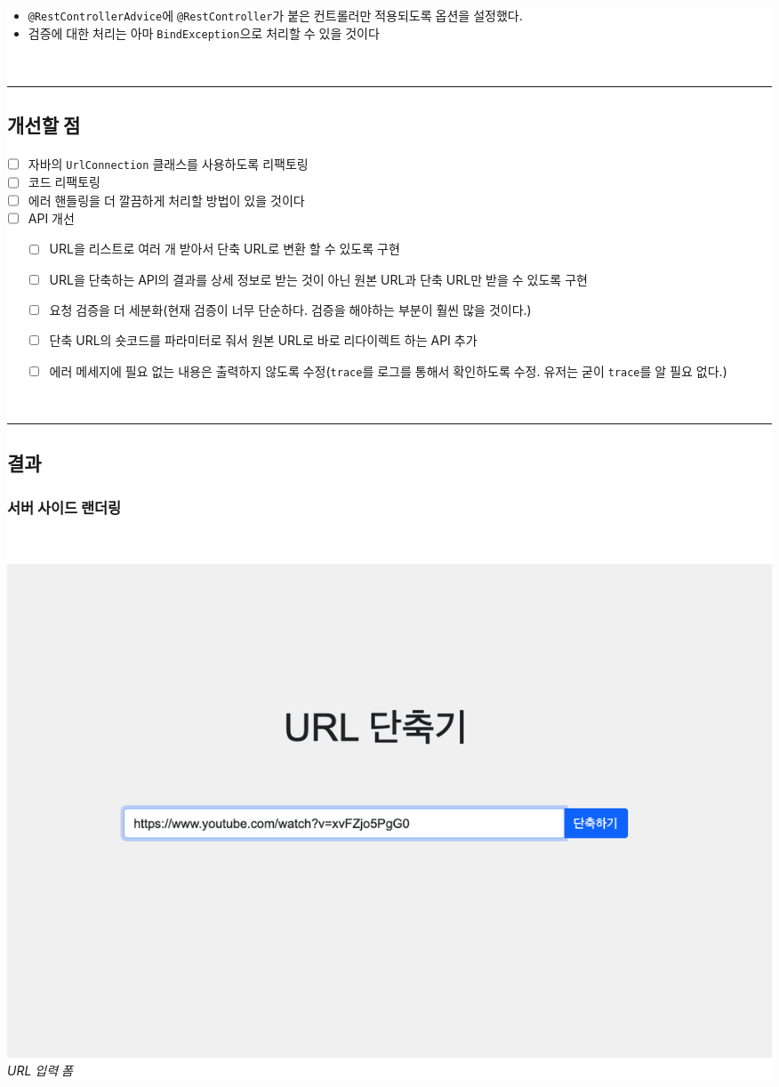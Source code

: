 * `@RestControllerAdvice`에 `@RestController`가 붙은 컨트롤러만 적용되도록 옵션을 설정했다.
* 검증에 대한 처리는 아마 `BindException`으로 처리할 수 있을 것이다

<br>

---

## 개선할 점

- [ ] 자바의 `UrlConnection` 클래스를 사용하도록 리팩토링
- [ ] 코드 리팩토링
- [ ] 에러 핸들링을 더 깔끔하게 처리할 방법이 있을 것이다
- [ ] API 개선
  - [ ] URL을 리스트로 여러 개 받아서 단축 URL로 변환 할 수 있도록 구현
  - [ ] URL을 단축하는 API의 결과를 상세 정보로 받는 것이 아닌 원본 URL과 단축 URL만 받을 수 있도록 구현
  - [ ] 요청 검증을 더 세분화(현재 검증이 너무 단순하다. 검증을 해야하는 부분이 훨씬 많을 것이다.)
  - [ ] 단축 URL의 숏코드를 파라미터로 줘서 원본 URL로 바로 리다이렉트 하는 API 추가
  - [ ] 에러 메세지에 필요 없는 내용은 출력하지 않도록 수정(`trace`를 로그를 통해서 확인하도록 수정. 유저는 굳이 `trace`를 알 필요 없다.)


<br>

---

## 결과

### 서버 사이드 랜더링

<br>

![스크린샷 2024-07-15 오전 10.13.24](../post_images/2024-07-01-url-shortener-project-4/view1.png)_URL 입력 폼_
